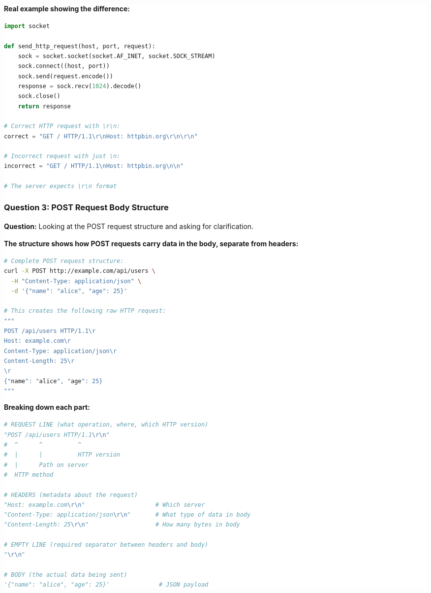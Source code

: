 **Real example showing the difference:**

```python
import socket

def send_http_request(host, port, request):
    sock = socket.socket(socket.AF_INET, socket.SOCK_STREAM)
    sock.connect((host, port))
    sock.send(request.encode())
    response = sock.recv(1024).decode()
    sock.close()
    return response

# Correct HTTP request with \r\n:
correct = "GET / HTTP/1.1\r\nHost: httpbin.org\r\n\r\n"

# Incorrect request with just \n:
incorrect = "GET / HTTP/1.1\nHost: httpbin.org\n\n"

# The server expects \r\n format
```

### Question 3: POST Request Body Structure

**Question:** Looking at the POST request structure and asking for clarification.

**The structure shows how POST requests carry data in the body, separate from headers:**

```bash
# Complete POST request structure:
curl -X POST http://example.com/api/users \
  -H "Content-Type: application/json" \
  -d '{"name": "alice", "age": 25}'

# This creates the following raw HTTP request:
"""
POST /api/users HTTP/1.1\r
Host: example.com\r
Content-Type: application/json\r
Content-Length: 25\r
\r
{"name": "alice", "age": 25}
"""
```

**Breaking down each part:**

```python
# REQUEST LINE (what operation, where, which HTTP version)
"POST /api/users HTTP/1.1\r\n"
#  ^      ^          ^
#  |      |          HTTP version
#  |      Path on server
#  HTTP method

# HEADERS (metadata about the request)
"Host: example.com\r\n"                    # Which server
"Content-Type: application/json\r\n"       # What type of data in body
"Content-Length: 25\r\n"                   # How many bytes in body

# EMPTY LINE (required separator between headers and body)
"\r\n"

# BODY (the actual data being sent)
'{"name": "alice", "age": 25}'              # JSON payload
```
